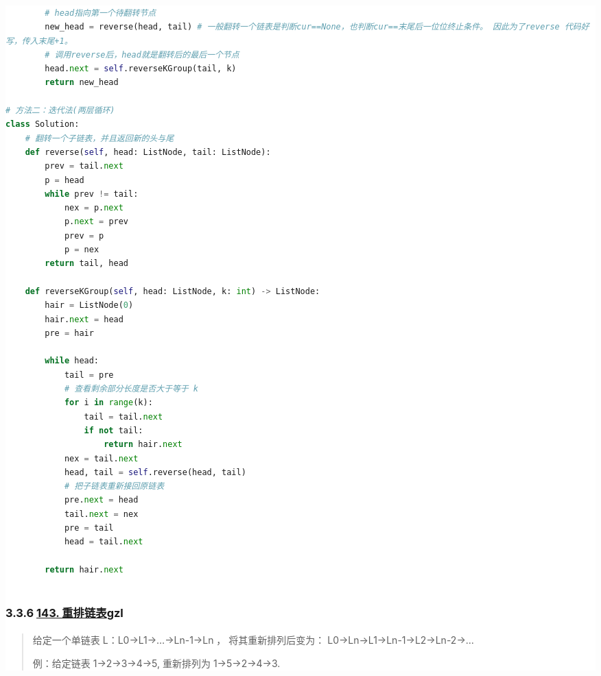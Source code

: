 ```python
        # head指向第一个待翻转节点
        new_head = reverse(head, tail) # 一般翻转一个链表是判断cur==None，也判断cur==末尾后一位位终止条件。 因此为了reverse 代码好写，传入末尾+1。
        # 调用reverse后，head就是翻转后的最后一个节点
        head.next = self.reverseKGroup(tail, k)
        return new_head
    
# 方法二：迭代法(两层循环)
class Solution:
    # 翻转一个子链表，并且返回新的头与尾
    def reverse(self, head: ListNode, tail: ListNode):
        prev = tail.next
        p = head
        while prev != tail:
            nex = p.next
            p.next = prev
            prev = p
            p = nex
        return tail, head

    def reverseKGroup(self, head: ListNode, k: int) -> ListNode:
        hair = ListNode(0)
        hair.next = head
        pre = hair

        while head:
            tail = pre
            # 查看剩余部分长度是否大于等于 k
            for i in range(k):
                tail = tail.next
                if not tail:
                    return hair.next
            nex = tail.next
            head, tail = self.reverse(head, tail)
            # 把子链表重新接回原链表
            pre.next = head
            tail.next = nex
            pre = tail
            head = tail.next
        
        return hair.next    
    
```

### 3.3.6 [143. 重排链表](https://leetcode-cn.com/problems/reorder-list/)gzl

> 给定一个单链表 L：L0→L1→…→Ln-1→Ln ，
> 将其重新排列后变为： L0→Ln→L1→Ln-1→L2→Ln-2→…
>
> 例：给定链表 1->2->3->4->5, 重新排列为 1->5->2->4->3.
